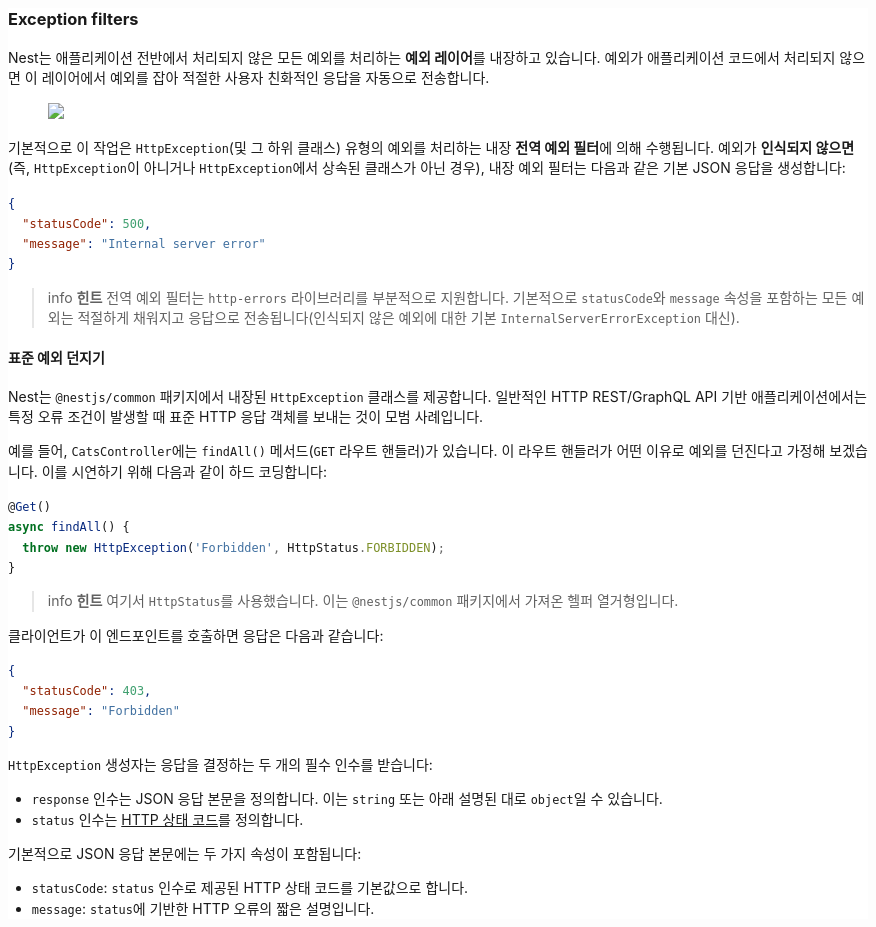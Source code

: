 ### Exception filters

Nest는 애플리케이션 전반에서 처리되지 않은 모든 예외를 처리하는 **예외 레이어**를 내장하고 있습니다. 예외가 애플리케이션 코드에서 처리되지 않으면 이 레이어에서 예외를 잡아 적절한 사용자 친화적인 응답을 자동으로 전송합니다.

<figure>
  <img src="https://docs.nestjs.com/assets/Filter_1.png" />
</figure>

기본적으로 이 작업은 `HttpException`(및 그 하위 클래스) 유형의 예외를 처리하는 내장 **전역 예외 필터**에 의해 수행됩니다. 예외가 **인식되지 않으면**(즉, `HttpException`이 아니거나 `HttpException`에서 상속된 클래스가 아닌 경우), 내장 예외 필터는 다음과 같은 기본 JSON 응답을 생성합니다:

```json
{
  "statusCode": 500,
  "message": "Internal server error"
}
```

> info **힌트** 전역 예외 필터는 `http-errors` 라이브러리를 부분적으로 지원합니다. 기본적으로 `statusCode`와 `message` 속성을 포함하는 모든 예외는 적절하게 채워지고 응답으로 전송됩니다(인식되지 않은 예외에 대한 기본 `InternalServerErrorException` 대신).

#### 표준 예외 던지기

Nest는 `@nestjs/common` 패키지에서 내장된 `HttpException` 클래스를 제공합니다. 일반적인 HTTP REST/GraphQL API 기반 애플리케이션에서는 특정 오류 조건이 발생할 때 표준 HTTP 응답 객체를 보내는 것이 모범 사례입니다.

예를 들어, `CatsController`에는 `findAll()` 메서드(`GET` 라우트 핸들러)가 있습니다. 이 라우트 핸들러가 어떤 이유로 예외를 던진다고 가정해 보겠습니다. 이를 시연하기 위해 다음과 같이 하드 코딩합니다:

```typescript
@Get()
async findAll() {
  throw new HttpException('Forbidden', HttpStatus.FORBIDDEN);
}
```

> info **힌트** 여기서 `HttpStatus`를 사용했습니다. 이는 `@nestjs/common` 패키지에서 가져온 헬퍼 열거형입니다.

클라이언트가 이 엔드포인트를 호출하면 응답은 다음과 같습니다:

```json
{
  "statusCode": 403,
  "message": "Forbidden"
}
```

`HttpException` 생성자는 응답을 결정하는 두 개의 필수 인수를 받습니다:

- `response` 인수는 JSON 응답 본문을 정의합니다. 이는 `string` 또는 아래 설명된 대로 `object`일 수 있습니다.
- `status` 인수는 [HTTP 상태 코드](https://developer.mozilla.org/en-US/docs/Web/HTTP/Status)를 정의합니다.

기본적으로 JSON 응답 본문에는 두 가지 속성이 포함됩니다:

- `statusCode`: `status` 인수로 제공된 HTTP 상태 코드를 기본값으로 합니다.
- `message`: `status`에 기반한 HTTP 오류의 짧은 설명입니다.
